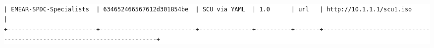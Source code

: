 ```
| EMEAR-SPDC-Specialists  | 634652466567612d301854be  | SCU via YAML  | 1.0      | url   | http://10.1.1.1/scu1.iso                                                | 
+-------------------------+---------------------------+---------------+----------+-------+-------------------------------------------------------------------------+
```
